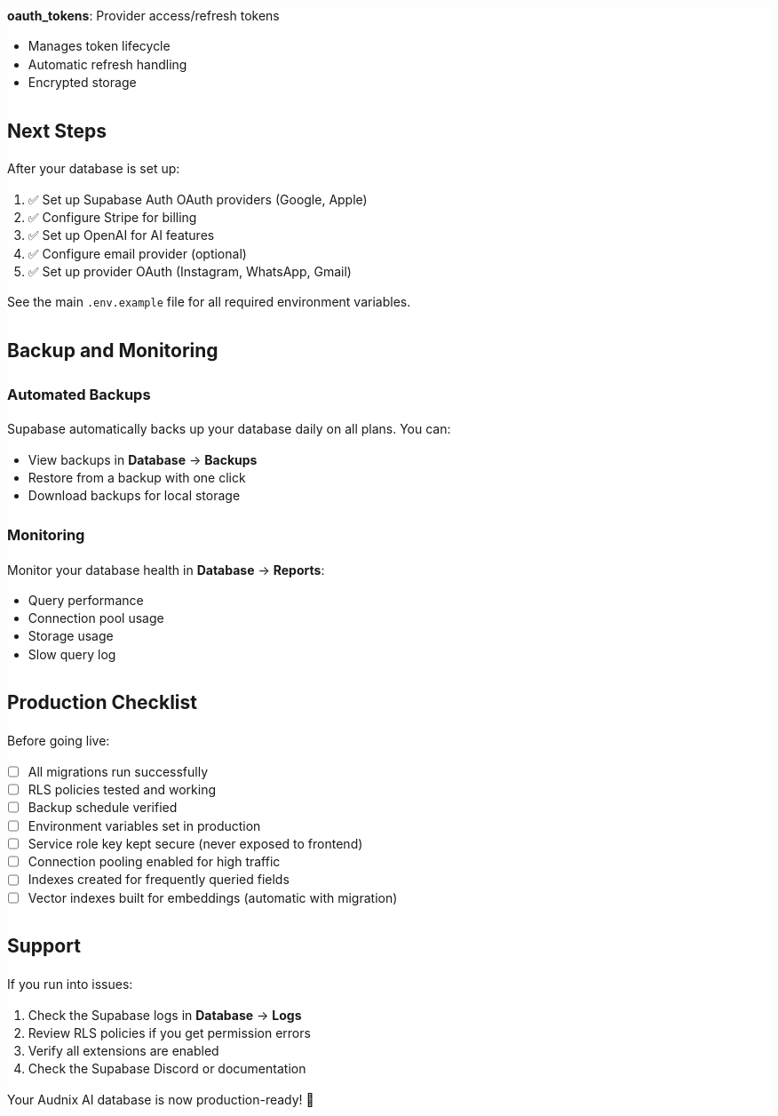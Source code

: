 **oauth_tokens**: Provider access/refresh tokens
- Manages token lifecycle
- Automatic refresh handling
- Encrypted storage

## Next Steps

After your database is set up:

1. ✅ Set up Supabase Auth OAuth providers (Google, Apple)
2. ✅ Configure Stripe for billing
3. ✅ Set up OpenAI for AI features
4. ✅ Configure email provider (optional)
5. ✅ Set up provider OAuth (Instagram, WhatsApp, Gmail)

See the main `.env.example` file for all required environment variables.

## Backup and Monitoring

### Automated Backups
Supabase automatically backs up your database daily on all plans. You can:
- View backups in **Database** → **Backups**
- Restore from a backup with one click
- Download backups for local storage

### Monitoring
Monitor your database health in **Database** → **Reports**:
- Query performance
- Connection pool usage  
- Storage usage
- Slow query log

## Production Checklist

Before going live:

- [ ] All migrations run successfully
- [ ] RLS policies tested and working
- [ ] Backup schedule verified
- [ ] Environment variables set in production
- [ ] Service role key kept secure (never exposed to frontend)
- [ ] Connection pooling enabled for high traffic
- [ ] Indexes created for frequently queried fields
- [ ] Vector indexes built for embeddings (automatic with migration)

## Support

If you run into issues:
1. Check the Supabase logs in **Database** → **Logs**
2. Review RLS policies if you get permission errors
3. Verify all extensions are enabled
4. Check the Supabase Discord or documentation

Your Audnix AI database is now production-ready! 🚀
